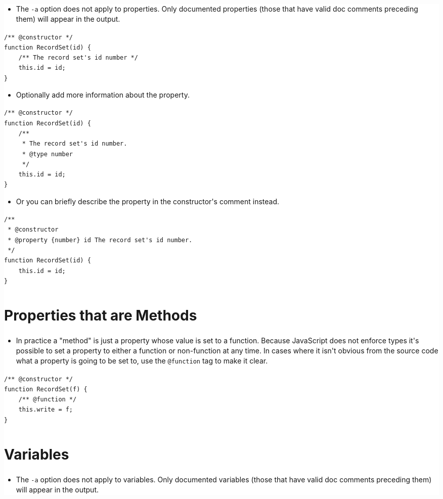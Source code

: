   * The `-a` option does not apply to properties. Only documented properties (those that have valid doc comments preceding them) will appear in the output.

```
/** @constructor */
function RecordSet(id) {
    /** The record set's id number */
    this.id = id;
}
```

  * Optionally add more information about the property.

```
/** @constructor */
function RecordSet(id) {
    /**
     * The record set's id number.
     * @type number
     */
    this.id = id;
}
```

  * Or you can briefly describe the property in the constructor's comment instead.

```
/**
 * @constructor
 * @property {number} id The record set's id number.
 */
function RecordSet(id) {
    this.id = id;
}
```

# Properties that are Methods #

  * In practice a "method" is just a property whose value is set to a function. Because JavaScript does not enforce types it's possible to set a property to either a function or non-function at any time. In cases where it isn't obvious from the source code what a property is going to be set to, use the `@function` tag to make it clear.

```
/** @constructor */
function RecordSet(f) {
    /** @function */
    this.write = f;
}
```

# Variables #

  * The `-a` option does not apply to variables. Only documented variables (those that have valid doc comments preceding them) will appear in the output.
